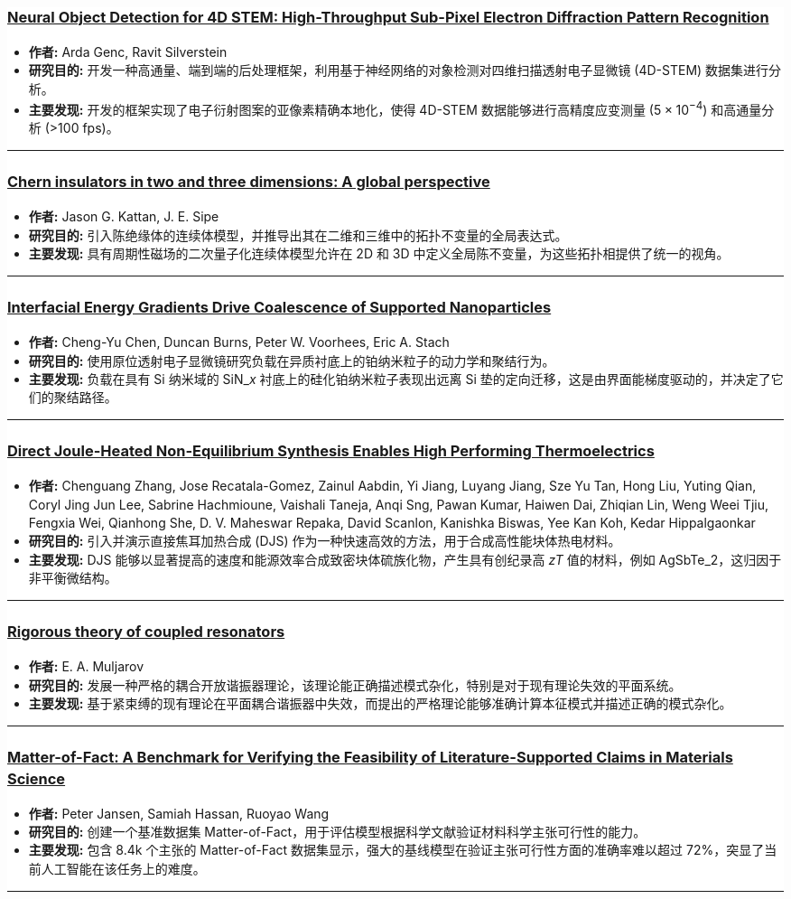 
### [Neural Object Detection for 4D STEM: High-Throughput Sub-Pixel Electron Diffraction Pattern Recognition](http://arxiv.org/abs/2506.04477v1)
- **作者:** Arda Genc, Ravit Silverstein
- **研究目的:** 开发一种高通量、端到端的后处理框架，利用基于神经网络的对象检测对四维扫描透射电子显微镜 (4D-STEM) 数据集进行分析。
- **主要发现:** 开发的框架实现了电子衍射图案的亚像素精确本地化，使得 4D-STEM 数据能够进行高精度应变测量 ($5 \times 10^{-4}$) 和高通量分析 (>100 fps)。

---

### [Chern insulators in two and three dimensions: A global perspective](http://arxiv.org/abs/2506.04466v1)
- **作者:** Jason G. Kattan, J. E. Sipe
- **研究目的:** 引入陈绝缘体的连续体模型，并推导出其在二维和三维中的拓扑不变量的全局表达式。
- **主要发现:** 具有周期性磁场的二次量子化连续体模型允许在 2D 和 3D 中定义全局陈不变量，为这些拓扑相提供了统一的视角。

---

### [Interfacial Energy Gradients Drive Coalescence of Supported Nanoparticles](http://arxiv.org/abs/2506.04455v1)
- **作者:** Cheng-Yu Chen, Duncan Burns, Peter W. Voorhees, Eric A. Stach
- **研究目的:** 使用原位透射电子显微镜研究负载在异质衬底上的铂纳米粒子的动力学和聚结行为。
- **主要发现:** 负载在具有 Si 纳米域的 SiN$\_x$ 衬底上的硅化铂纳米粒子表现出远离 Si 垫的定向迁移，这是由界面能梯度驱动的，并决定了它们的聚结路径。

---

### [Direct Joule-Heated Non-Equilibrium Synthesis Enables High Performing Thermoelectrics](http://arxiv.org/abs/2506.04447v1)
- **作者:** Chenguang Zhang, Jose Recatala-Gomez, Zainul Aabdin, Yi Jiang, Luyang Jiang, Sze Yu Tan, Hong Liu, Yuting Qian, Coryl Jing Jun Lee, Sabrine Hachmioune, Vaishali Taneja, Anqi Sng, Pawan Kumar, Haiwen Dai, Zhiqian Lin, Weng Weei Tjiu, Fengxia Wei, Qianhong She, D. V. Maheswar Repaka, David Scanlon, Kanishka Biswas, Yee Kan Koh, Kedar Hippalgaonkar
- **研究目的:** 引入并演示直接焦耳加热合成 (DJS) 作为一种快速高效的方法，用于合成高性能块体热电材料。
- **主要发现:** DJS 能够以显著提高的速度和能源效率合成致密块体硫族化物，产生具有创纪录高 $zT$ 值的材料，例如 $\mathrm{AgSbTe\_2}$，这归因于非平衡微结构。

---

### [Rigorous theory of coupled resonators](http://arxiv.org/abs/2506.04413v1)
- **作者:** E. A. Muljarov
- **研究目的:** 发展一种严格的耦合开放谐振器理论，该理论能正确描述模式杂化，特别是对于现有理论失效的平面系统。
- **主要发现:** 基于紧束缚的现有理论在平面耦合谐振器中失效，而提出的严格理论能够准确计算本征模式并描述正确的模式杂化。

---

### [Matter-of-Fact: A Benchmark for Verifying the Feasibility of Literature-Supported Claims in Materials Science](http://arxiv.org/abs/2506.04410v1)
- **作者:** Peter Jansen, Samiah Hassan, Ruoyao Wang
- **研究目的:** 创建一个基准数据集 Matter-of-Fact，用于评估模型根据科学文献验证材料科学主张可行性的能力。
- **主要发现:** 包含 8.4k 个主张的 Matter-of-Fact 数据集显示，强大的基线模型在验证主张可行性方面的准确率难以超过 72%，突显了当前人工智能在该任务上的难度。

---